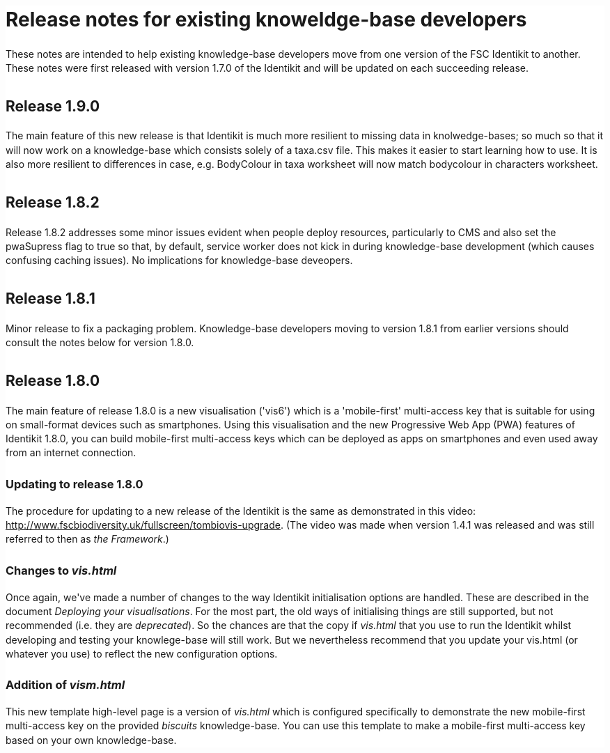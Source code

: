 # Release notes for existing knoweldge-base developers
These notes are intended to help existing knowledge-base developers move from one version of the FSC Identikit to another. These notes were first released with version 1.7.0 of the Identikit and will be updated on each succeeding release.

## Release 1.9.0
The main feature of this new release is that Identikit is much more resilient to missing data
in knolwedge-bases; so much so that it will now work on a knowledge-base which consists
solely of a taxa.csv file. This makes it easier to start learning how to use. It is also more resilient to differences in case, e.g. BodyColour in taxa worksheet will now match bodycolour
in characters worksheet.

## Release 1.8.2
Release 1.8.2 addresses some minor issues evident when people deploy resources, particularly to CMS and also set the pwaSupress flag to true so that, by default, service worker does not kick in during knowledge-base development (which causes confusing caching issues). No implications for knowledge-base deveopers.

## Release 1.8.1
Minor release to fix a packaging problem. Knowledge-base developers moving to version 1.8.1 from earlier versions should consult the notes below for version 1.8.0.

## Release 1.8.0
The main feature of release 1.8.0 is a new visualisation ('vis6') which is a 'mobile-first' multi-access key that is suitable for using on small-format devices such as smartphones. Using this visualisation and the new Progressive Web App (PWA) features of Identikit 1.8.0, you can build mobile-first multi-access keys which can be deployed as apps on smartphones and even used away from an internet connection.

### Updating to release 1.8.0
The procedure for updating to a new release of the Identikit is the same as demonstrated in this video: http://www.fscbiodiversity.uk/fullscreen/tombiovis-upgrade. (The video was made when version 1.4.1 was released and was still referred to then as *the Framework*.)

### Changes to *vis.html*
Once again, we've made a number of changes to the way Identikit initialisation options are handled. These are described in the document *Deploying your visualisations*. For the most part, the old ways of initialising things are still supported, but not recommended (i.e. they are *deprecated*). So the chances are that the copy if *vis.html* that you use to run the Identikit whilst developing and testing your knowlege-base will still work. But we nevertheless recommend that you update your vis.html (or whatever you use) to reflect the new configuration options.

### Addition of *vism.html*
This new template high-level page is a version of *vis.html* which is configured specifically  to demonstrate the new mobile-first multi-access key on the provided *biscuits* knowledge-base. You can use this template to make a mobile-first multi-access key based on your own knowledge-base.
